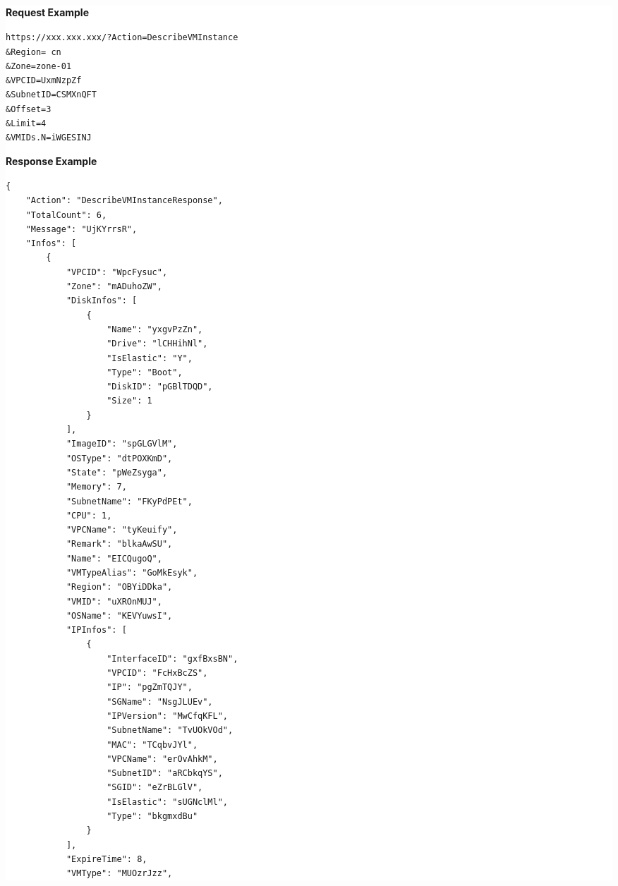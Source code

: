 **Request Example**

```
https://xxx.xxx.xxx/?Action=DescribeVMInstance
&Region= cn
&Zone=zone-01
&VPCID=UxmNzpZf
&SubnetID=CSMXnQFT
&Offset=3
&Limit=4
&VMIDs.N=iWGESINJ
```

**Response Example**

```
{
    "Action": "DescribeVMInstanceResponse", 
    "TotalCount": 6, 
    "Message": "UjKYrrsR", 
    "Infos": [
        {
            "VPCID": "WpcFysuc", 
            "Zone": "mADuhoZW", 
            "DiskInfos": [
                {
                    "Name": "yxgvPzZn", 
                    "Drive": "lCHHihNl", 
                    "IsElastic": "Y", 
                    "Type": "Boot", 
                    "DiskID": "pGBlTDQD", 
                    "Size": 1
                }
            ], 
            "ImageID": "spGLGVlM", 
            "OSType": "dtPOXKmD", 
            "State": "pWeZsyga", 
            "Memory": 7, 
            "SubnetName": "FKyPdPEt", 
            "CPU": 1, 
            "VPCName": "tyKeuify", 
            "Remark": "blkaAwSU", 
            "Name": "EICQugoQ", 
            "VMTypeAlias": "GoMkEsyk", 
            "Region": "OBYiDDka", 
            "VMID": "uXROnMUJ", 
            "OSName": "KEVYuwsI", 
            "IPInfos": [
                {
                    "InterfaceID": "gxfBxsBN", 
                    "VPCID": "FcHxBcZS", 
                    "IP": "pgZmTQJY", 
                    "SGName": "NsgJLUEv", 
                    "IPVersion": "MwCfqKFL", 
                    "SubnetName": "TvUOkVOd", 
                    "MAC": "TCqbvJYl", 
                    "VPCName": "erOvAhkM", 
                    "SubnetID": "aRCbkqYS", 
                    "SGID": "eZrBLGlV", 
                    "IsElastic": "sUGNclMl", 
                    "Type": "bkgmxdBu"
                }
            ], 
            "ExpireTime": 8, 
            "VMType": "MUOzrJzz", 
```